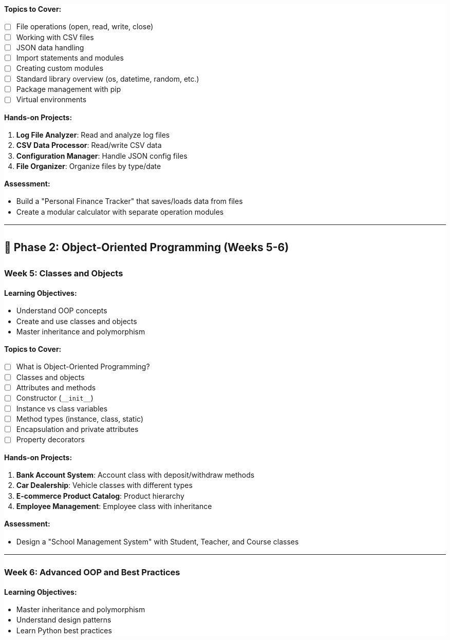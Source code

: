 **Topics to Cover:**
- [ ] File operations (open, read, write, close)
- [ ] Working with CSV files
- [ ] JSON data handling
- [ ] Import statements and modules
- [ ] Creating custom modules
- [ ] Standard library overview (os, datetime, random, etc.)
- [ ] Package management with pip
- [ ] Virtual environments

**Hands-on Projects:**
1. **Log File Analyzer**: Read and analyze log files
2. **CSV Data Processor**: Read/write CSV data
3. **Configuration Manager**: Handle JSON config files
4. **File Organizer**: Organize files by type/date

**Assessment:**
- Build a "Personal Finance Tracker" that saves/loads data from files
- Create a modular calculator with separate operation modules

---

## 📅 **Phase 2: Object-Oriented Programming (Weeks 5-6)**

### **Week 5: Classes and Objects**
**Learning Objectives:**
- Understand OOP concepts
- Create and use classes and objects
- Master inheritance and polymorphism

**Topics to Cover:**
- [ ] What is Object-Oriented Programming?
- [ ] Classes and objects
- [ ] Attributes and methods
- [ ] Constructor (`__init__`)
- [ ] Instance vs class variables
- [ ] Method types (instance, class, static)
- [ ] Encapsulation and private attributes
- [ ] Property decorators

**Hands-on Projects:**
1. **Bank Account System**: Account class with deposit/withdraw methods
2. **Car Dealership**: Vehicle classes with different types
3. **E-commerce Product Catalog**: Product hierarchy
4. **Employee Management**: Employee class with inheritance

**Assessment:**
- Design a "School Management System" with Student, Teacher, and Course classes

---

### **Week 6: Advanced OOP and Best Practices**
**Learning Objectives:**
- Master inheritance and polymorphism
- Understand design patterns
- Learn Python best practices
